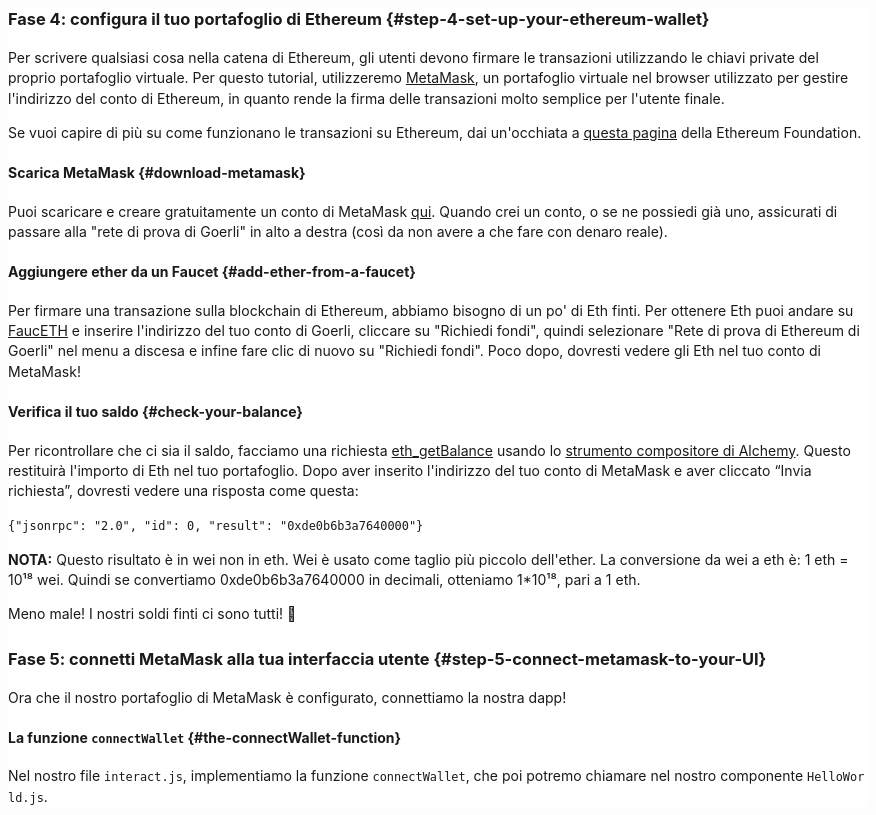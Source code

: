 ### Fase 4: configura il tuo portafoglio di Ethereum {#step-4-set-up-your-ethereum-wallet}

Per scrivere qualsiasi cosa nella catena di Ethereum, gli utenti devono firmare le transazioni utilizzando le chiavi private del proprio portafoglio virtuale. Per questo tutorial, utilizzeremo [MetaMask](https://metamask.io/), un portafoglio virtuale nel browser utilizzato per gestire l'indirizzo del conto di Ethereum, in quanto rende la firma delle transazioni molto semplice per l'utente finale.

Se vuoi capire di più su come funzionano le transazioni su Ethereum, dai un'occhiata a [questa pagina](/developers/docs/transactions/) della Ethereum Foundation.

#### Scarica MetaMask {#download-metamask}

Puoi scaricare e creare gratuitamente un conto di MetaMask [qui](https://metamask.io/download.html). Quando crei un conto, o se ne possiedi già uno, assicurati di passare alla "rete di prova di Goerli" in alto a destra \(così da non avere a che fare con denaro reale\).

#### Aggiungere ether da un Faucet {#add-ether-from-a-faucet}

Per firmare una transazione sulla blockchain di Ethereum, abbiamo bisogno di un po' di Eth finti. Per ottenere Eth puoi andare su [FaucETH](https://fauceth.komputing.org) e inserire l'indirizzo del tuo conto di Goerli, cliccare su "Richiedi fondi", quindi selezionare "Rete di prova di Ethereum di Goerli" nel menu a discesa e infine fare clic di nuovo su "Richiedi fondi". Poco dopo, dovresti vedere gli Eth nel tuo conto di MetaMask!

#### Verifica il tuo saldo {#check-your-balance}

Per ricontrollare che ci sia il saldo, facciamo una richiesta [eth_getBalance](https://docs.alchemyapi.io/alchemy/documentation/alchemy-api-reference/json-rpc#eth_getbalance) usando lo [strumento compositore di Alchemy](https://composer.alchemyapi.io/?composer_state=%7B%22network%22%3A0%2C%22methodName%22%3A%22eth_getBalance%22%2C%22paramValues%22%3A%5B%22%22%2C%22latest%22%5D%7D). Questo restituirà l'importo di Eth nel tuo portafoglio. Dopo aver inserito l'indirizzo del tuo conto di MetaMask e aver cliccato “Invia richiesta”, dovresti vedere una risposta come questa:

```text
{"jsonrpc": "2.0", "id": 0, "result": "0xde0b6b3a7640000"}
```

**NOTA:** Questo risultato è in wei non in eth. Wei è usato come taglio più piccolo dell'ether. La conversione da wei a eth è: 1 eth = 10¹⁸ wei. Quindi se convertiamo 0xde0b6b3a7640000 in decimali, otteniamo 1\*10¹⁸, pari a 1 eth.

Meno male! I nostri soldi finti ci sono tutti! 🤑

### Fase 5: connetti MetaMask alla tua interfaccia utente {#step-5-connect-metamask-to-your-UI}

Ora che il nostro portafoglio di MetaMask è configurato, connettiamo la nostra dapp!

#### La funzione `connectWallet` {#the-connectWallet-function}

Nel nostro file `interact.js`, implementiamo la funzione `connectWallet`, che poi potremo chiamare nel nostro componente `HelloWorld.js`.
